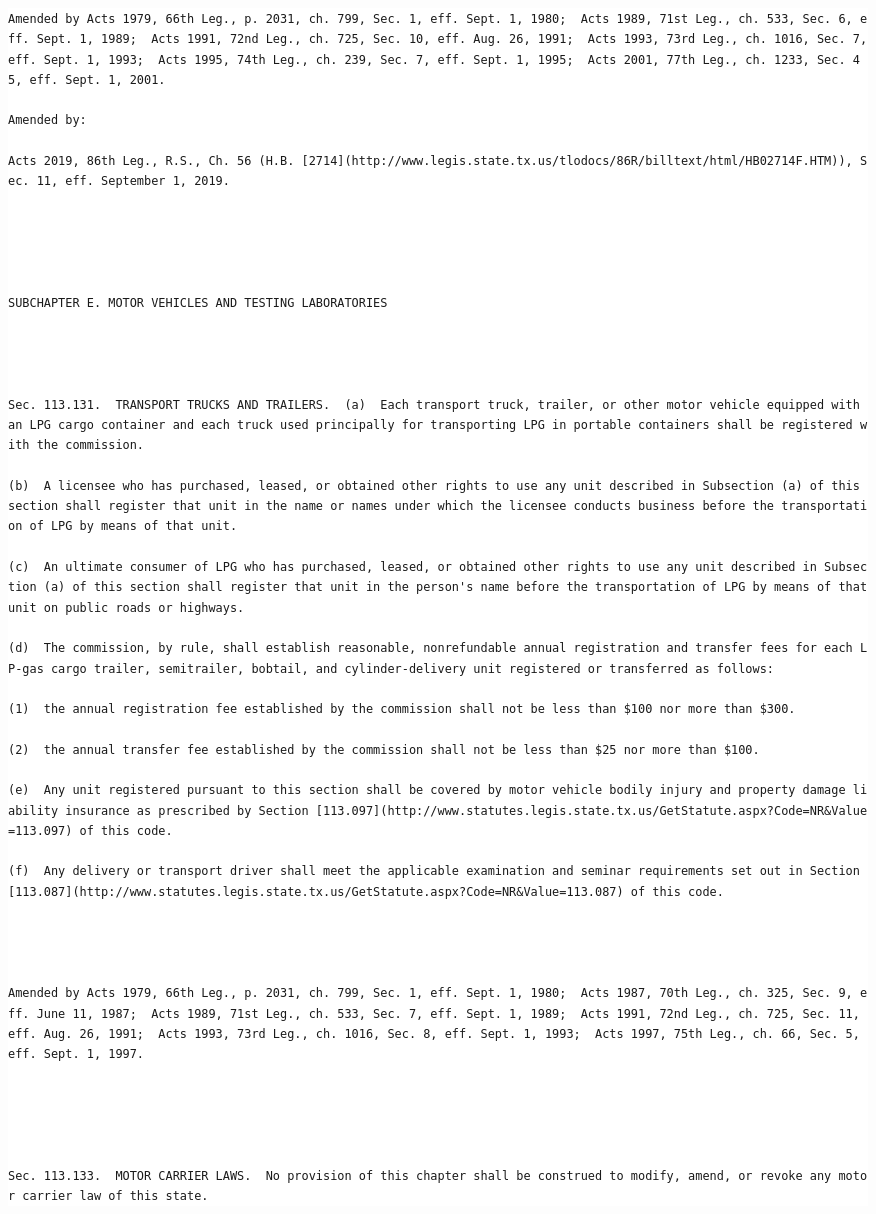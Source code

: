    
    
    
    Amended by Acts 1979, 66th Leg., p. 2031, ch. 799, Sec. 1, eff. Sept. 1, 1980;  Acts 1989, 71st Leg., ch. 533, Sec. 6, eff. Sept. 1, 1989;  Acts 1991, 72nd Leg., ch. 725, Sec. 10, eff. Aug. 26, 1991;  Acts 1993, 73rd Leg., ch. 1016, Sec. 7, eff. Sept. 1, 1993;  Acts 1995, 74th Leg., ch. 239, Sec. 7, eff. Sept. 1, 1995;  Acts 2001, 77th Leg., ch. 1233, Sec. 45, eff. Sept. 1, 2001.
    
    Amended by: 
    
    Acts 2019, 86th Leg., R.S., Ch. 56 (H.B. [2714](http://www.legis.state.tx.us/tlodocs/86R/billtext/html/HB02714F.HTM)), Sec. 11, eff. September 1, 2019.
    
    
    
    
    
    SUBCHAPTER E. MOTOR VEHICLES AND TESTING LABORATORIES
    
      
    
    
    Sec. 113.131.  TRANSPORT TRUCKS AND TRAILERS.  (a)  Each transport truck, trailer, or other motor vehicle equipped with an LPG cargo container and each truck used principally for transporting LPG in portable containers shall be registered with the commission.
    
    (b)  A licensee who has purchased, leased, or obtained other rights to use any unit described in Subsection (a) of this section shall register that unit in the name or names under which the licensee conducts business before the transportation of LPG by means of that unit.
    
    (c)  An ultimate consumer of LPG who has purchased, leased, or obtained other rights to use any unit described in Subsection (a) of this section shall register that unit in the person's name before the transportation of LPG by means of that unit on public roads or highways.
    
    (d)  The commission, by rule, shall establish reasonable, nonrefundable annual registration and transfer fees for each LP-gas cargo trailer, semitrailer, bobtail, and cylinder-delivery unit registered or transferred as follows:
    
    (1)  the annual registration fee established by the commission shall not be less than $100 nor more than $300.
    
    (2)  the annual transfer fee established by the commission shall not be less than $25 nor more than $100.
    
    (e)  Any unit registered pursuant to this section shall be covered by motor vehicle bodily injury and property damage liability insurance as prescribed by Section [113.097](http://www.statutes.legis.state.tx.us/GetStatute.aspx?Code=NR&Value=113.097) of this code.
    
    (f)  Any delivery or transport driver shall meet the applicable examination and seminar requirements set out in Section [113.087](http://www.statutes.legis.state.tx.us/GetStatute.aspx?Code=NR&Value=113.087) of this code.
    
    
    
    
    Amended by Acts 1979, 66th Leg., p. 2031, ch. 799, Sec. 1, eff. Sept. 1, 1980;  Acts 1987, 70th Leg., ch. 325, Sec. 9, eff. June 11, 1987;  Acts 1989, 71st Leg., ch. 533, Sec. 7, eff. Sept. 1, 1989;  Acts 1991, 72nd Leg., ch. 725, Sec. 11, eff. Aug. 26, 1991;  Acts 1993, 73rd Leg., ch. 1016, Sec. 8, eff. Sept. 1, 1993;  Acts 1997, 75th Leg., ch. 66, Sec. 5, eff. Sept. 1, 1997.
    
    
    
    
    
    Sec. 113.133.  MOTOR CARRIER LAWS.  No provision of this chapter shall be construed to modify, amend, or revoke any motor carrier law of this state.
    